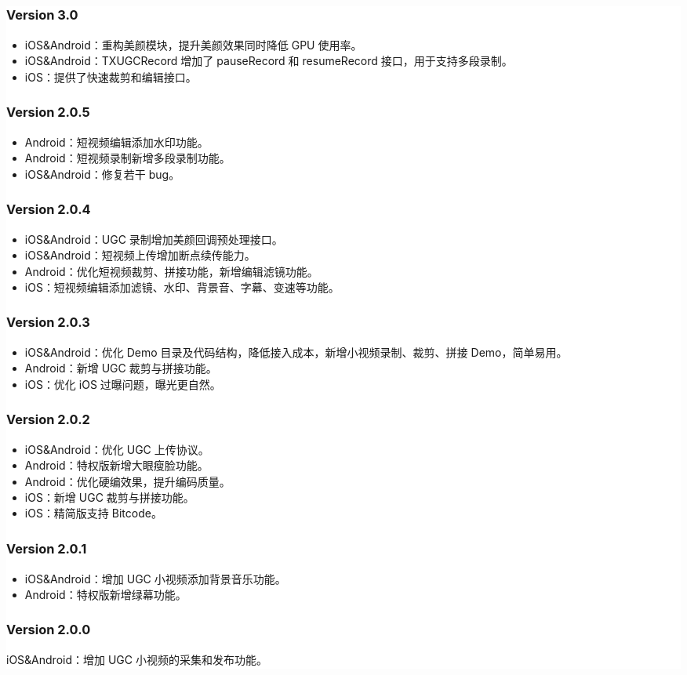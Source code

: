 ### Version 3.0
- iOS&Android：重构美颜模块，提升美颜效果同时降低 GPU 使用率。
- iOS&Android：TXUGCRecord 增加了 pauseRecord 和 resumeRecord 接口，用于支持多段录制。
- iOS：提供了快速裁剪和编辑接口。

### Version 2.0.5
- Android：短视频编辑添加水印功能。
- Android：短视频录制新增多段录制功能。
- iOS&Android：修复若干 bug。

### Version 2.0.4
- iOS&Android：UGC 录制增加美颜回调预处理接口。
- iOS&Android：短视频上传增加断点续传能力。
- Android：优化短视频裁剪、拼接功能，新增编辑滤镜功能。
- iOS：短视频编辑添加滤镜、水印、背景音、字幕、变速等功能。

### Version 2.0.3
- iOS&Android：优化 Demo 目录及代码结构，降低接入成本，新增小视频录制、裁剪、拼接 Demo，简单易用。
- Android：新增 UGC 裁剪与拼接功能。
- iOS：优化 iOS 过曝问题，曝光更自然。

### Version 2.0.2
- iOS&Android：优化 UGC 上传协议。
- Android：特权版新增大眼瘦脸功能。
- Android：优化硬编效果，提升编码质量。
- iOS：新增 UGC 裁剪与拼接功能。
- iOS：精简版支持 Bitcode。

### Version 2.0.1
- iOS&Android：增加 UGC 小视频添加背景音乐功能。
- Android：特权版新增绿幕功能。

### Version 2.0.0
iOS&Android：增加 UGC 小视频的采集和发布功能。


